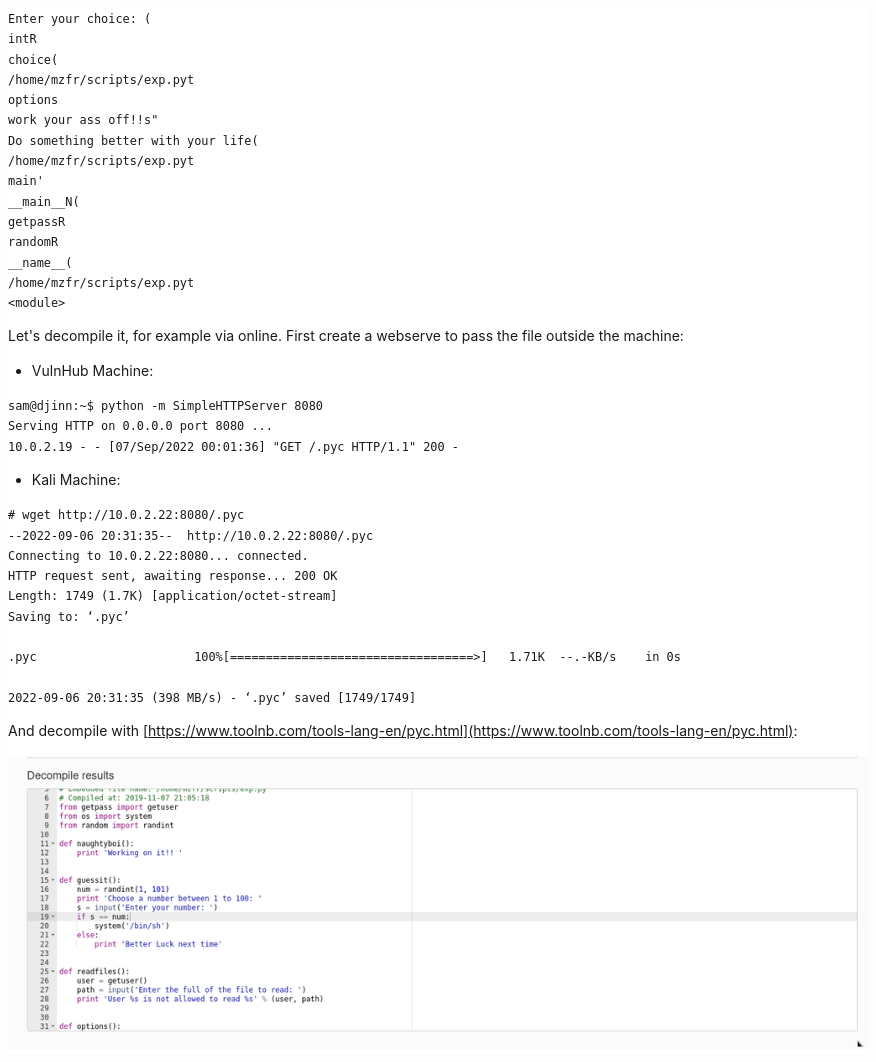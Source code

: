 ```Shell
Enter your choice: (
intR
choice(
/home/mzfr/scripts/exp.pyt
options
work your ass off!!s"
Do something better with your life(
/home/mzfr/scripts/exp.pyt
main'
__main__N(
getpassR
randomR
__name__(
/home/mzfr/scripts/exp.pyt
<module>
```

Let's decompile it, for example via online. First create a webserve to pass the file outside the machine:

- VulnHub Machine:
```Shell
sam@djinn:~$ python -m SimpleHTTPServer 8080
Serving HTTP on 0.0.0.0 port 8080 ...
10.0.2.19 - - [07/Sep/2022 00:01:36] "GET /.pyc HTTP/1.1" 200 -
```

- Kali Machine:
```Shell
# wget http://10.0.2.22:8080/.pyc
--2022-09-06 20:31:35--  http://10.0.2.22:8080/.pyc
Connecting to 10.0.2.22:8080... connected.
HTTP request sent, awaiting response... 200 OK
Length: 1749 (1.7K) [application/octet-stream]
Saving to: ‘.pyc’

.pyc                      100%[==================================>]   1.71K  --.-KB/s    in 0s      

2022-09-06 20:31:35 (398 MB/s) - ‘.pyc’ saved [1749/1749]

```

And decompile with [https://www.toolnb.com/tools-lang-en/pyc.html](https://www.toolnb.com/tools-lang-en/pyc.html):

![Decompile](images/decompile.png)
